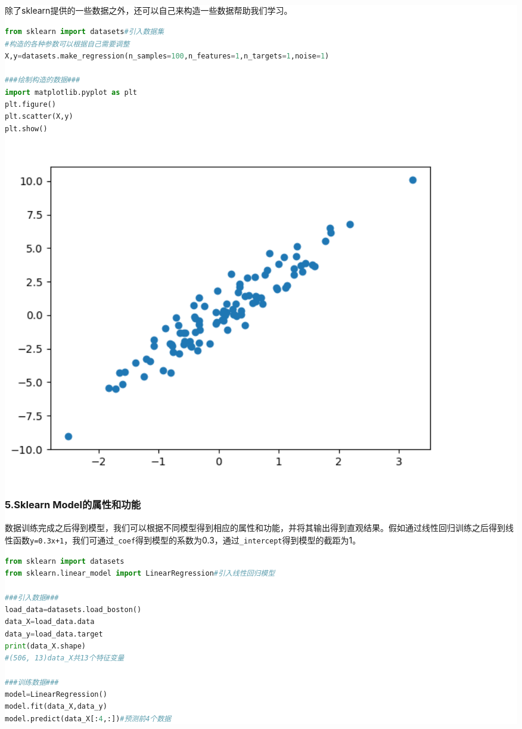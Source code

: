 除了sklearn提供的一些数据之外，还可以自己来构造一些数据帮助我们学习。

```python
from sklearn import datasets#引入数据集
#构造的各种参数可以根据自己需要调整
X,y=datasets.make_regression(n_samples=100,n_features=1,n_targets=1,noise=1)

###绘制构造的数据###
import matplotlib.pyplot as plt
plt.figure()
plt.scatter(X,y)
plt.show()
```

![Python之Sklearn使用教程03](Python之Sklearn使用教程/Python之Sklearn使用教程03.png)

### 5.Sklearn Model的属性和功能

数据训练完成之后得到模型，我们可以根据不同模型得到相应的属性和功能，并将其输出得到直观结果。假如通过线性回归训练之后得到线性函数`y=0.3x+1`，我们可通过`_coef`得到模型的系数为0.3，通过`_intercept`得到模型的截距为1。

```Python
from sklearn import datasets
from sklearn.linear_model import LinearRegression#引入线性回归模型

###引入数据###
load_data=datasets.load_boston()
data_X=load_data.data
data_y=load_data.target
print(data_X.shape)
#(506, 13)data_X共13个特征变量

###训练数据###
model=LinearRegression()
model.fit(data_X,data_y)
model.predict(data_X[:4,:])#预测前4个数据

```